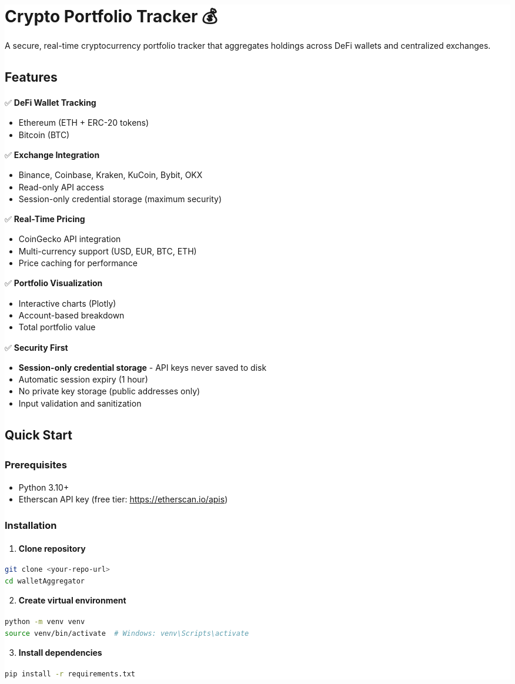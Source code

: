 # Crypto Portfolio Tracker 💰

A secure, real-time cryptocurrency portfolio tracker that aggregates holdings across DeFi wallets and centralized exchanges.

## Features

✅ **DeFi Wallet Tracking**
- Ethereum (ETH + ERC-20 tokens)
- Bitcoin (BTC)

✅ **Exchange Integration**
- Binance, Coinbase, Kraken, KuCoin, Bybit, OKX
- Read-only API access
- Session-only credential storage (maximum security)

✅ **Real-Time Pricing**
- CoinGecko API integration
- Multi-currency support (USD, EUR, BTC, ETH)
- Price caching for performance

✅ **Portfolio Visualization**
- Interactive charts (Plotly)
- Account-based breakdown
- Total portfolio value

✅ **Security First**
- **Session-only credential storage** - API keys never saved to disk
- Automatic session expiry (1 hour)
- No private key storage (public addresses only)
- Input validation and sanitization

## Quick Start

### Prerequisites
- Python 3.10+
- Etherscan API key (free tier: https://etherscan.io/apis)

### Installation

1. **Clone repository**
```bash
git clone <your-repo-url>
cd walletAggregator
```

2. **Create virtual environment**
```bash
python -m venv venv
source venv/bin/activate  # Windows: venv\Scripts\activate
```

3. **Install dependencies**
```bash
pip install -r requirements.txt
```
